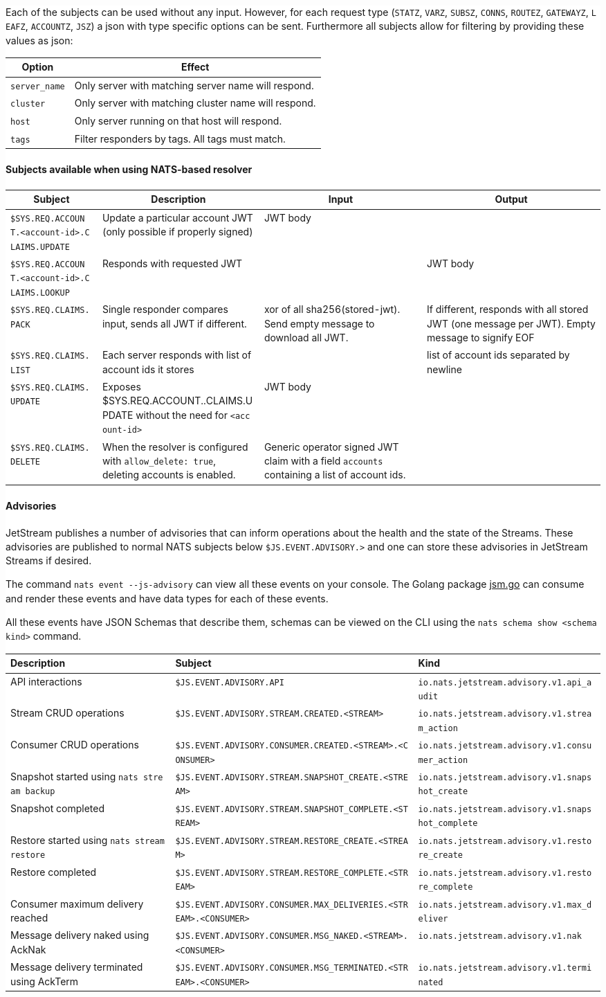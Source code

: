 Each of the subjects can be used without any input. However, for each request type (`STATZ`, `VARZ`, `SUBSZ`, `CONNS`, `ROUTEZ`, `GATEWAYZ`, `LEAFZ`, `ACCOUNTZ`, `JSZ`) a json with type specific options can be sent. Furthermore all subjects allow for filtering by providing these values as json:

| Option        | Effect                                               |
| ------------- | ---------------------------------------------------- |
| `server_name` | Only server with matching server name will respond.  |
| `cluster`     | Only server with matching cluster name will respond. |
| `host`        | Only server running on that host will respond.       |
| `tags`        | Filter responders by tags. All tags must match.      |

#### **Subjects available when using NATS-based resolver**

| Subject                                       | Description                                                                              | Input                                                                                       | Output                                                                                         |
| --------------------------------------------- | ---------------------------------------------------------------------------------------- | ------------------------------------------------------------------------------------------- | ---------------------------------------------------------------------------------------------- |
| `$SYS.REQ.ACCOUNT.<account-id>.CLAIMS.UPDATE` | Update a particular account JWT (only possible if properly signed)                       | JWT body                                                                                    |                                                                                                |
| `$SYS.REQ.ACCOUNT.<account-id>.CLAIMS.LOOKUP` | Responds with requested JWT                                                              |                                                                                             | JWT body                                                                                       |
| `$SYS.REQ.CLAIMS.PACK`                        | Single responder compares input, sends all JWT if different.                             | xor of all sha256(stored-jwt). Send empty message to download all JWT.                      | If different, responds with all stored JWT (one message per JWT). Empty message to signify EOF |
| `$SYS.REQ.CLAIMS.LIST`                        | Each server responds with list of account ids it stores                                  |                                                                                             | list of account ids separated by newline                                                       |
| `$SYS.REQ.CLAIMS.UPDATE`                      | Exposes $SYS.REQ.ACCOUNT..CLAIMS.UPDATE without the need for `<account-id>`              | JWT body                                                                                    |                                                                                                |
| `$SYS.REQ.CLAIMS.DELETE`                      | When the resolver is configured with `allow_delete: true`, deleting accounts is enabled. | Generic operator signed JWT claim with a field `accounts` containing a list of account ids. |                                      

#### Advisories

JetStream publishes a number of advisories that can inform operations about the health and the state of the Streams. These advisories are published to normal NATS subjects below `$JS.EVENT.ADVISORY.>` and one can store these advisories in JetStream Streams if desired.

The command `nats event --js-advisory` can view all these events on your console. The Golang package [jsm.go](https://github.com/nats-io/jsm.go) can consume and render these events and have data types for each of these events.

All these events have JSON Schemas that describe them, schemas can be viewed on the CLI using the `nats schema show <schema kind>` command.

| Description                                 | Subject | Kind                                                    |
|:--------------------------------------------| :--- |:--------------------------------------------------------|
| API interactions                            | `$JS.EVENT.ADVISORY.API` | `io.nats.jetstream.advisory.v1.api_audit`               |
| Stream CRUD operations                      | `$JS.EVENT.ADVISORY.STREAM.CREATED.<STREAM>` | `io.nats.jetstream.advisory.v1.stream_action`           |
| Consumer CRUD operations                    | `$JS.EVENT.ADVISORY.CONSUMER.CREATED.<STREAM>.<CONSUMER>` | `io.nats.jetstream.advisory.v1.consumer_action`         |
| Snapshot started using `nats stream backup` | `$JS.EVENT.ADVISORY.STREAM.SNAPSHOT_CREATE.<STREAM>` | `io.nats.jetstream.advisory.v1.snapshot_create`         |
| Snapshot completed                          | `$JS.EVENT.ADVISORY.STREAM.SNAPSHOT_COMPLETE.<STREAM>` | `io.nats.jetstream.advisory.v1.snapshot_complete`       |
| Restore started using `nats stream restore` | `$JS.EVENT.ADVISORY.STREAM.RESTORE_CREATE.<STREAM>` | `io.nats.jetstream.advisory.v1.restore_create`          |
| Restore completed                           | `$JS.EVENT.ADVISORY.STREAM.RESTORE_COMPLETE.<STREAM>` | `io.nats.jetstream.advisory.v1.restore_complete`        |
| Consumer maximum delivery reached           | `$JS.EVENT.ADVISORY.CONSUMER.MAX_DELIVERIES.<STREAM>.<CONSUMER>` | `io.nats.jetstream.advisory.v1.max_deliver`             |
| Message delivery naked using AckNak         | `$JS.EVENT.ADVISORY.CONSUMER.MSG_NAKED.<STREAM>.<CONSUMER>` | `io.nats.jetstream.advisory.v1.nak`                     |
| Message delivery terminated using AckTerm   | `$JS.EVENT.ADVISORY.CONSUMER.MSG_TERMINATED.<STREAM>.<CONSUMER>` | `io.nats.jetstream.advisory.v1.terminated`              |